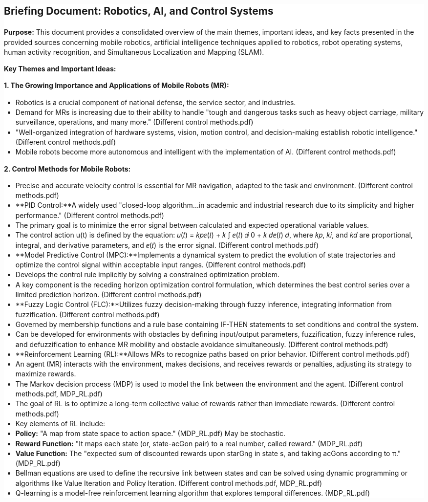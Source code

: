 ## Briefing Document: Robotics, AI, and Control Systems

**Purpose:** This document provides a consolidated overview of the main themes, important ideas, and key facts presented in the provided sources concerning mobile robotics, artificial intelligence techniques applied to robotics, robot operating systems, human activity recognition, and Simultaneous Localization and Mapping (SLAM).

**Key Themes and Important Ideas:**

**1. The Growing Importance and Applications of Mobile Robots (MR):**

- Robotics is a crucial component of national defense, the service sector, and industries.
- Demand for MRs is increasing due to their ability to handle "tough and dangerous tasks such as heavy object carriage, military surveillance, operations, and many more." (Different control methods.pdf)
- "Well-organized integration of hardware systems, vision, motion control, and decision-making establish robotic intelligence." (Different control methods.pdf)
- Mobile robots become more autonomous and intelligent with the implementation of AI. (Different control methods.pdf)

**2. Control Methods for Mobile Robots:**

- Precise and accurate velocity control is essential for MR navigation, adapted to the task and environment. (Different control methods.pdf)
- **PID Control:**A widely used "closed-loop algorithm...in academic and industrial research due to its simplicity and higher performance." (Different control methods.pdf)
- The primary goal is to minimize the error signal between calculated and expected operational variable values.
- The control action u(t) is defined by the equation: 𝑢(𝑡) = 𝑘𝑝ⅇ(𝑡) + 𝑘 ∫ ⅇ(𝑡) ⅆ 0 + 𝑘 𝑑ⅇ(𝑡) 𝑑, where 𝑘𝑝, 𝑘𝑖, and 𝑘𝑑 are proportional, integral, and derivative parameters, and ⅇ(𝑡) is the error signal. (Different control methods.pdf)
- **Model Predictive Control (MPC):**Implements a dynamical system to predict the evolution of state trajectories and optimize the control signal within acceptable input ranges. (Different control methods.pdf)
- Develops the control rule implicitly by solving a constrained optimization problem.
- A key component is the receding horizon optimization control formulation, which determines the best control series over a limited prediction horizon. (Different control methods.pdf)
- **Fuzzy Logic Control (FLC):**Utilizes fuzzy decision-making through fuzzy inference, integrating information from fuzzification. (Different control methods.pdf)
- Governed by membership functions and a rule base containing IF-THEN statements to set conditions and control the system.
- Can be developed for environments with obstacles by defining input/output parameters, fuzzification, fuzzy inference rules, and defuzzification to enhance MR mobility and obstacle avoidance simultaneously. (Different control methods.pdf)
- **Reinforcement Learning (RL):**Allows MRs to recognize paths based on prior behavior. (Different control methods.pdf)
- An agent (MR) interacts with the environment, makes decisions, and receives rewards or penalties, adjusting its strategy to maximize rewards.
- The Markov decision process (MDP) is used to model the link between the environment and the agent. (Different control methods.pdf, MDP\_RL.pdf)
- The goal of RL is to optimize a long-term collective value of rewards rather than immediate rewards. (Different control methods.pdf)
- Key elements of RL include:
- **Policy:** "A map from state space to action space." (MDP\_RL.pdf) May be stochastic.
- **Reward Function:** "It maps each state (or, state-acGon pair) to a real number, called reward." (MDP\_RL.pdf)
- **Value Function:** The "expected sum of discounted rewards upon starGng in state s, and taking acGons according to π." (MDP\_RL.pdf)
- Bellman equations are used to define the recursive link between states and can be solved using dynamic programming or algorithms like Value Iteration and Policy Iteration. (Different control methods.pdf, MDP\_RL.pdf)
- Q-learning is a model-free reinforcement learning algorithm that explores temporal differences. (MDP\_RL.pdf)
